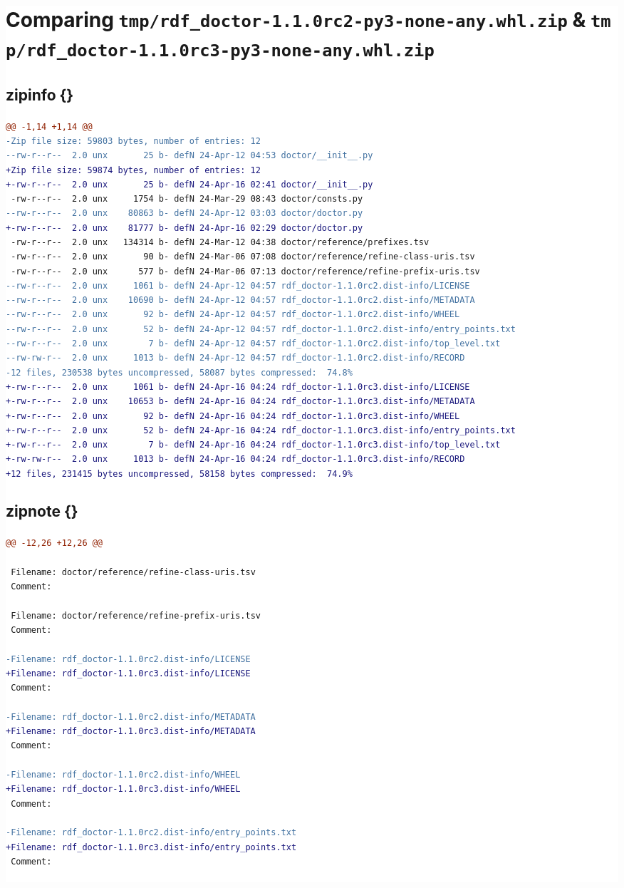 # Comparing `tmp/rdf_doctor-1.1.0rc2-py3-none-any.whl.zip` & `tmp/rdf_doctor-1.1.0rc3-py3-none-any.whl.zip`

## zipinfo {}

```diff
@@ -1,14 +1,14 @@
-Zip file size: 59803 bytes, number of entries: 12
--rw-r--r--  2.0 unx       25 b- defN 24-Apr-12 04:53 doctor/__init__.py
+Zip file size: 59874 bytes, number of entries: 12
+-rw-r--r--  2.0 unx       25 b- defN 24-Apr-16 02:41 doctor/__init__.py
 -rw-r--r--  2.0 unx     1754 b- defN 24-Mar-29 08:43 doctor/consts.py
--rw-r--r--  2.0 unx    80863 b- defN 24-Apr-12 03:03 doctor/doctor.py
+-rw-r--r--  2.0 unx    81777 b- defN 24-Apr-16 02:29 doctor/doctor.py
 -rw-r--r--  2.0 unx   134314 b- defN 24-Mar-12 04:38 doctor/reference/prefixes.tsv
 -rw-r--r--  2.0 unx       90 b- defN 24-Mar-06 07:08 doctor/reference/refine-class-uris.tsv
 -rw-r--r--  2.0 unx      577 b- defN 24-Mar-06 07:13 doctor/reference/refine-prefix-uris.tsv
--rw-r--r--  2.0 unx     1061 b- defN 24-Apr-12 04:57 rdf_doctor-1.1.0rc2.dist-info/LICENSE
--rw-r--r--  2.0 unx    10690 b- defN 24-Apr-12 04:57 rdf_doctor-1.1.0rc2.dist-info/METADATA
--rw-r--r--  2.0 unx       92 b- defN 24-Apr-12 04:57 rdf_doctor-1.1.0rc2.dist-info/WHEEL
--rw-r--r--  2.0 unx       52 b- defN 24-Apr-12 04:57 rdf_doctor-1.1.0rc2.dist-info/entry_points.txt
--rw-r--r--  2.0 unx        7 b- defN 24-Apr-12 04:57 rdf_doctor-1.1.0rc2.dist-info/top_level.txt
--rw-rw-r--  2.0 unx     1013 b- defN 24-Apr-12 04:57 rdf_doctor-1.1.0rc2.dist-info/RECORD
-12 files, 230538 bytes uncompressed, 58087 bytes compressed:  74.8%
+-rw-r--r--  2.0 unx     1061 b- defN 24-Apr-16 04:24 rdf_doctor-1.1.0rc3.dist-info/LICENSE
+-rw-r--r--  2.0 unx    10653 b- defN 24-Apr-16 04:24 rdf_doctor-1.1.0rc3.dist-info/METADATA
+-rw-r--r--  2.0 unx       92 b- defN 24-Apr-16 04:24 rdf_doctor-1.1.0rc3.dist-info/WHEEL
+-rw-r--r--  2.0 unx       52 b- defN 24-Apr-16 04:24 rdf_doctor-1.1.0rc3.dist-info/entry_points.txt
+-rw-r--r--  2.0 unx        7 b- defN 24-Apr-16 04:24 rdf_doctor-1.1.0rc3.dist-info/top_level.txt
+-rw-rw-r--  2.0 unx     1013 b- defN 24-Apr-16 04:24 rdf_doctor-1.1.0rc3.dist-info/RECORD
+12 files, 231415 bytes uncompressed, 58158 bytes compressed:  74.9%
```

## zipnote {}

```diff
@@ -12,26 +12,26 @@
 
 Filename: doctor/reference/refine-class-uris.tsv
 Comment: 
 
 Filename: doctor/reference/refine-prefix-uris.tsv
 Comment: 
 
-Filename: rdf_doctor-1.1.0rc2.dist-info/LICENSE
+Filename: rdf_doctor-1.1.0rc3.dist-info/LICENSE
 Comment: 
 
-Filename: rdf_doctor-1.1.0rc2.dist-info/METADATA
+Filename: rdf_doctor-1.1.0rc3.dist-info/METADATA
 Comment: 
 
-Filename: rdf_doctor-1.1.0rc2.dist-info/WHEEL
+Filename: rdf_doctor-1.1.0rc3.dist-info/WHEEL
 Comment: 
 
-Filename: rdf_doctor-1.1.0rc2.dist-info/entry_points.txt
+Filename: rdf_doctor-1.1.0rc3.dist-info/entry_points.txt
 Comment: 
 
```